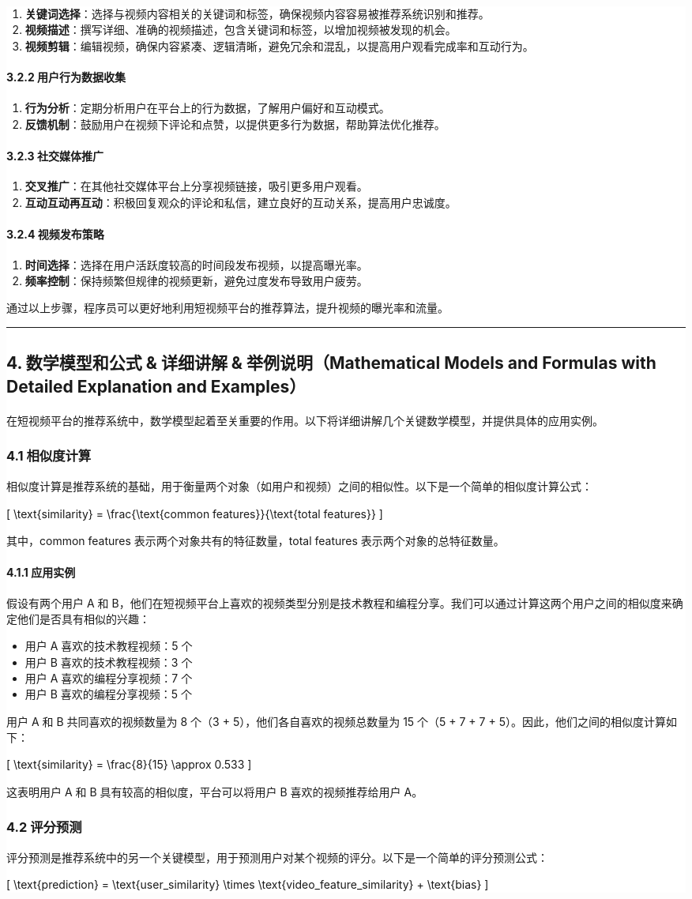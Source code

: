 1. **关键词选择**：选择与视频内容相关的关键词和标签，确保视频内容容易被推荐系统识别和推荐。
2. **视频描述**：撰写详细、准确的视频描述，包含关键词和标签，以增加视频被发现的机会。
3. **视频剪辑**：编辑视频，确保内容紧凑、逻辑清晰，避免冗余和混乱，以提高用户观看完成率和互动行为。

#### 3.2.2 用户行为数据收集

1. **行为分析**：定期分析用户在平台上的行为数据，了解用户偏好和互动模式。
2. **反馈机制**：鼓励用户在视频下评论和点赞，以提供更多行为数据，帮助算法优化推荐。

#### 3.2.3 社交媒体推广

1. **交叉推广**：在其他社交媒体平台上分享视频链接，吸引更多用户观看。
2. **互动互动再互动**：积极回复观众的评论和私信，建立良好的互动关系，提高用户忠诚度。

#### 3.2.4 视频发布策略

1. **时间选择**：选择在用户活跃度较高的时间段发布视频，以提高曝光率。
2. **频率控制**：保持频繁但规律的视频更新，避免过度发布导致用户疲劳。

通过以上步骤，程序员可以更好地利用短视频平台的推荐算法，提升视频的曝光率和流量。

----------------------
## 4. 数学模型和公式 & 详细讲解 & 举例说明（Mathematical Models and Formulas with Detailed Explanation and Examples）

在短视频平台的推荐系统中，数学模型起着至关重要的作用。以下将详细讲解几个关键数学模型，并提供具体的应用实例。

### 4.1 相似度计算

相似度计算是推荐系统的基础，用于衡量两个对象（如用户和视频）之间的相似性。以下是一个简单的相似度计算公式：

\[ \text{similarity} = \frac{\text{common features}}{\text{total features}} \]

其中，common features 表示两个对象共有的特征数量，total features 表示两个对象的总特征数量。

#### 4.1.1 应用实例

假设有两个用户 A 和 B，他们在短视频平台上喜欢的视频类型分别是技术教程和编程分享。我们可以通过计算这两个用户之间的相似度来确定他们是否具有相似的兴趣：

- 用户 A 喜欢的技术教程视频：5 个
- 用户 B 喜欢的技术教程视频：3 个
- 用户 A 喜欢的编程分享视频：7 个
- 用户 B 喜欢的编程分享视频：5 个

用户 A 和 B 共同喜欢的视频数量为 8 个（3 + 5），他们各自喜欢的视频总数量为 15 个（5 + 7 + 7 + 5）。因此，他们之间的相似度计算如下：

\[ \text{similarity} = \frac{8}{15} \approx 0.533 \]

这表明用户 A 和 B 具有较高的相似度，平台可以将用户 B 喜欢的视频推荐给用户 A。

### 4.2 评分预测

评分预测是推荐系统中的另一个关键模型，用于预测用户对某个视频的评分。以下是一个简单的评分预测公式：

\[ \text{prediction} = \text{user\_similarity} \times \text{video\_feature\_similarity} + \text{bias} \]
